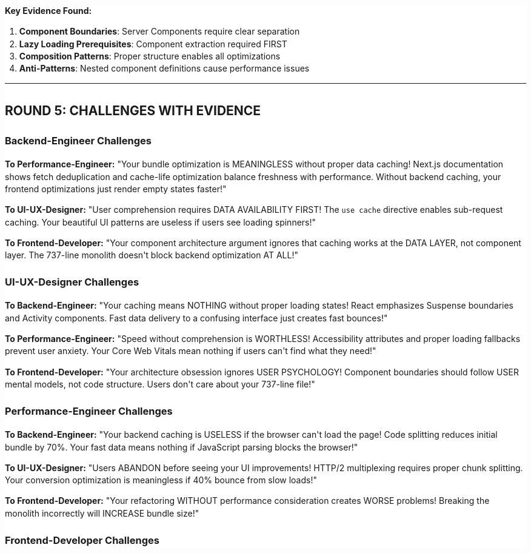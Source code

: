 **Key Evidence Found:**
1. **Component Boundaries**: Server Components require clear separation
2. **Lazy Loading Prerequisites**: Component extraction required FIRST
3. **Composition Patterns**: Proper structure enables all optimizations
4. **Anti-Patterns**: Nested component definitions cause performance issues

---

## ROUND 5: CHALLENGES WITH EVIDENCE

### Backend-Engineer Challenges

**To Performance-Engineer:**
"Your bundle optimization is MEANINGLESS without proper data caching! Next.js documentation shows fetch deduplication and cache-life optimization balance freshness with performance. Without backend caching, your frontend optimizations just render empty states faster!"

**To UI-UX-Designer:**
"User comprehension requires DATA AVAILABILITY FIRST! The `use cache` directive enables sub-request caching. Your beautiful UI patterns are useless if users see loading spinners!"

**To Frontend-Developer:**
"Your component architecture argument ignores that caching works at the DATA LAYER, not component layer. The 737-line monolith doesn't block backend optimization AT ALL!"

### UI-UX-Designer Challenges

**To Backend-Engineer:**
"Your caching means NOTHING without proper loading states! React emphasizes Suspense boundaries and Activity components. Fast data delivery to a confusing interface just creates fast bounces!"

**To Performance-Engineer:**
"Speed without comprehension is WORTHLESS! Accessibility attributes and proper loading fallbacks prevent user anxiety. Your Core Web Vitals mean nothing if users can't find what they need!"

**To Frontend-Developer:**
"Your architecture obsession ignores USER PSYCHOLOGY! Component boundaries should follow USER mental models, not code structure. Users don't care about your 737-line file!"

### Performance-Engineer Challenges

**To Backend-Engineer:**
"Your backend caching is USELESS if the browser can't load the page! Code splitting reduces initial bundle by 70%. Your fast data means nothing if JavaScript parsing blocks the browser!"

**To UI-UX-Designer:**
"Users ABANDON before seeing your UI improvements! HTTP/2 multiplexing requires proper chunk splitting. Your conversion optimization is meaningless if 40% bounce from slow loads!"

**To Frontend-Developer:**
"Your refactoring WITHOUT performance consideration creates WORSE problems! Breaking the monolith incorrectly will INCREASE bundle size!"

### Frontend-Developer Challenges
